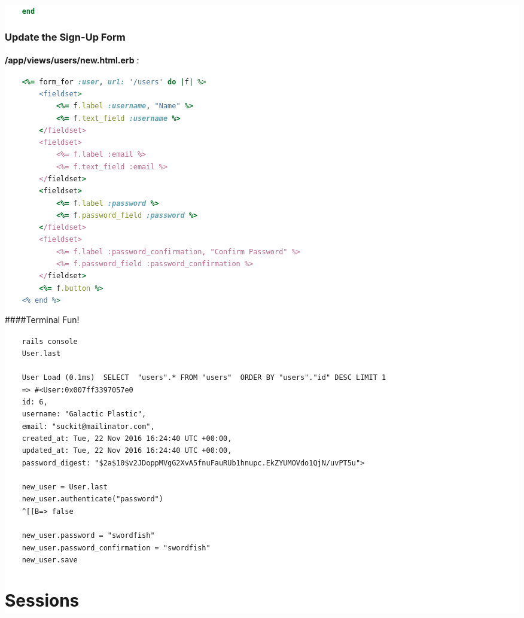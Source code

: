 ```Ruby
	end
```

### Update the Sign-Up Form
**/app/views/users/new.html.erb** :

```ruby
	<%= form_for :user, url: '/users' do |f| %>
		<fieldset>
			<%= f.label :username, "Name" %>
			<%= f.text_field :username %>
		</fieldset>
		<fieldset>
			<%= f.label :email %>
			<%= f.text_field :email %>
		</fieldset>
		<fieldset>
			<%= f.label :password %>
			<%= f.password_field :password %>
		</fieldset>
		<fieldset>
			<%= f.label :password_confirmation, "Confirm Password" %>
			<%= f.password_field :password_confirmation %>
		</fieldset>
		<%= f.button %>
	<% end %>
```

####Terminal Fun!
```
	rails console
	User.last

	User Load (0.1ms)  SELECT  "users".* FROM "users"  ORDER BY "users"."id" DESC LIMIT 1
	=> #<User:0x007ff3397057e0
	id: 6,
	username: "Galactic Plastic",
	email: "suckit@mailinator.com",
	created_at: Tue, 22 Nov 2016 16:24:40 UTC +00:00,
	updated_at: Tue, 22 Nov 2016 16:24:40 UTC +00:00,
	password_digest: "$2a$10$v2JDoppMVgG2XvA5fnuFauRUb1hnupc.EkZYUMOVdo1QjN/uvPT5u">

	new_user = User.last
	new_user.authenticate("password")
	^[[B=> false

	new_user.password = "swordfish"
	new_user.password_confirmation = "swordfish"
	new_user.save
```

Sessions
=================
